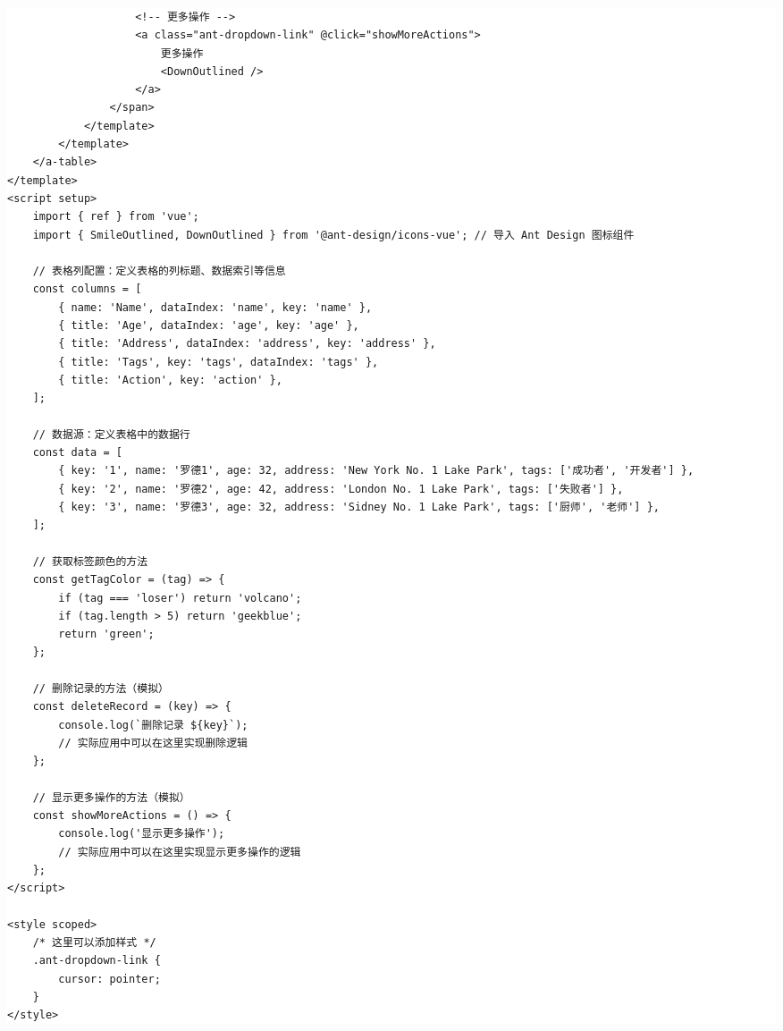 ```vue
					<!-- 更多操作 -->
					<a class="ant-dropdown-link" @click="showMoreActions">
						更多操作
						<DownOutlined />
					</a>
				</span>
			</template>
		</template>
	</a-table>
</template>
<script setup>
	import { ref } from 'vue';
	import { SmileOutlined, DownOutlined } from '@ant-design/icons-vue'; // 导入 Ant Design 图标组件

	// 表格列配置：定义表格的列标题、数据索引等信息
	const columns = [
		{ name: 'Name', dataIndex: 'name', key: 'name' },
		{ title: 'Age', dataIndex: 'age', key: 'age' },
		{ title: 'Address', dataIndex: 'address', key: 'address' },
		{ title: 'Tags', key: 'tags', dataIndex: 'tags' },
		{ title: 'Action', key: 'action' },
	];

	// 数据源：定义表格中的数据行
	const data = [
		{ key: '1', name: '罗德1', age: 32, address: 'New York No. 1 Lake Park', tags: ['成功者', '开发者'] },
		{ key: '2', name: '罗德2', age: 42, address: 'London No. 1 Lake Park', tags: ['失败者'] },
		{ key: '3', name: '罗德3', age: 32, address: 'Sidney No. 1 Lake Park', tags: ['厨师', '老师'] },
	];

	// 获取标签颜色的方法
	const getTagColor = (tag) => {
		if (tag === 'loser') return 'volcano';
		if (tag.length > 5) return 'geekblue';
		return 'green';
	};

	// 删除记录的方法（模拟）
	const deleteRecord = (key) => {
		console.log(`删除记录 ${key}`);
		// 实际应用中可以在这里实现删除逻辑
	};

	// 显示更多操作的方法（模拟）
	const showMoreActions = () => {
		console.log('显示更多操作');
		// 实际应用中可以在这里实现显示更多操作的逻辑
	};
</script>

<style scoped>
	/* 这里可以添加样式 */
	.ant-dropdown-link {
		cursor: pointer;
	}
</style>
```
